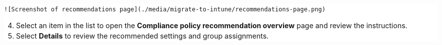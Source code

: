     ![Screenshot of recommendations page](./media/migrate-to-intune/recommendations-page.png)
4. Select an item in the list to open the **Compliance policy recommendation overview** page and review the instructions. 
5.	Select **Details** to review the recommended settings and group assignments.
    